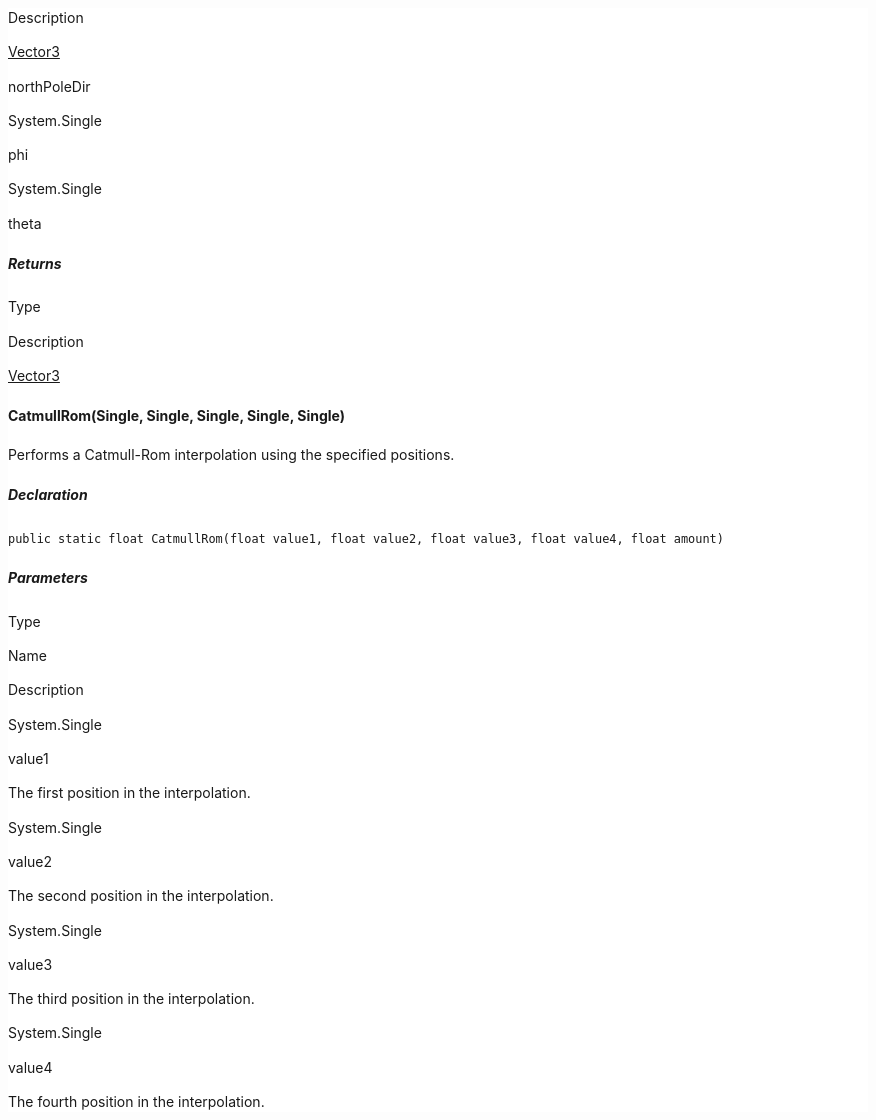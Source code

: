Description

[Vector3](https://keensoftwarehouse.github.io/SpaceEngineersModAPI/api/VRageMath.Vector3.html)

northPoleDir

System.Single

phi

System.Single

theta

##### Returns

Type

Description

[Vector3](https://keensoftwarehouse.github.io/SpaceEngineersModAPI/api/VRageMath.Vector3.html)

#### CatmullRom(Single, Single, Single, Single, Single)

Performs a Catmull-Rom interpolation using the specified positions.

##### Declaration

```
public static float CatmullRom(float value1, float value2, float value3, float value4, float amount)
```

##### Parameters

Type

Name

Description

System.Single

value1

The first position in the interpolation.

System.Single

value2

The second position in the interpolation.

System.Single

value3

The third position in the interpolation.

System.Single

value4

The fourth position in the interpolation.
